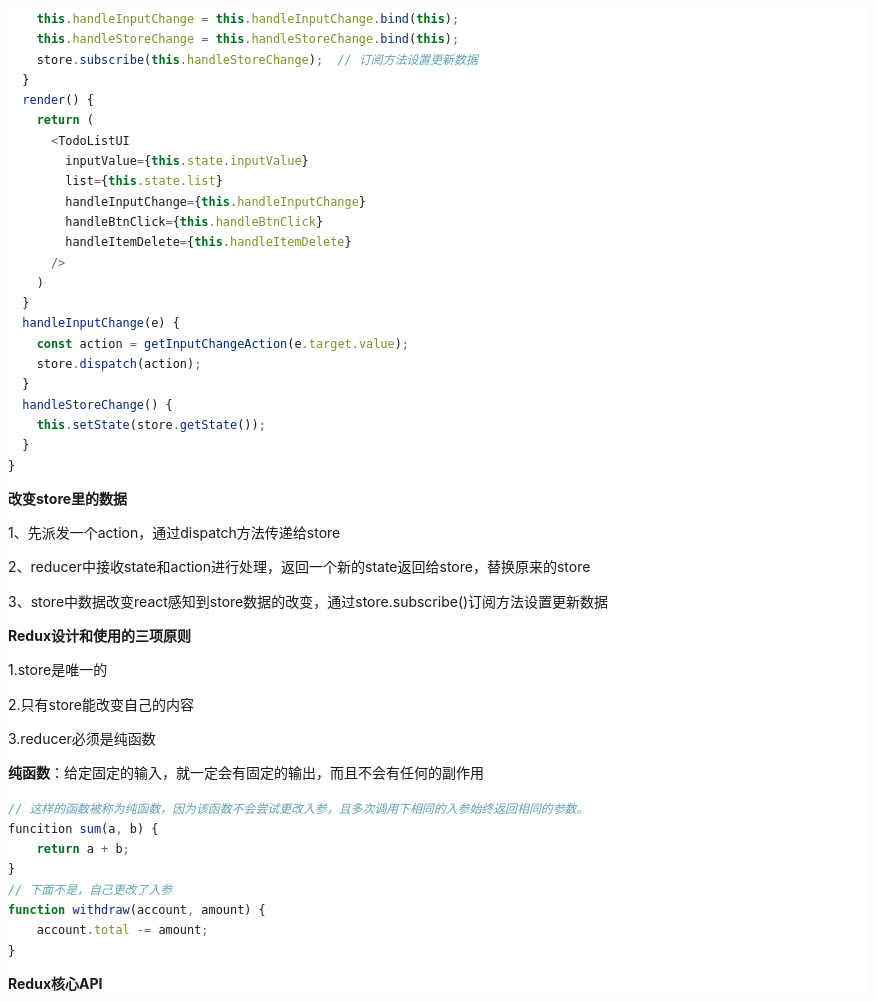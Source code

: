 ```js
    this.handleInputChange = this.handleInputChange.bind(this);
    this.handleStoreChange = this.handleStoreChange.bind(this);
    store.subscribe(this.handleStoreChange);  // 订阅方法设置更新数据
  }
  render() {
    return (
      <TodoListUI 
        inputValue={this.state.inputValue}
        list={this.state.list}
        handleInputChange={this.handleInputChange}
        handleBtnClick={this.handleBtnClick}
        handleItemDelete={this.handleItemDelete}
      />
    )
  }
  handleInputChange(e) {
    const action = getInputChangeAction(e.target.value);
    store.dispatch(action);
  }
  handleStoreChange() {
    this.setState(store.getState());
  }
}
```

**改变store里的数据**

1、先派发一个action，通过dispatch方法传递给store

2、reducer中接收state和action进行处理，返回一个新的state返回给store，替换原来的store

3、store中数据改变react感知到store数据的改变，通过store.subscribe()订阅方法设置更新数据

**Redux设计和使用的三项原则**

1.store是唯一的

2.只有store能改变自己的内容

3.reducer必须是纯函数

**纯函数**：给定固定的输入，就一定会有固定的输出，而且不会有任何的副作用

```js
// 这样的函数被称为纯函数，因为该函数不会尝试更改入参，且多次调用下相同的入参始终返回相同的参数。
funcition sum(a, b) {
    return a + b;
}
// 下面不是，自己更改了入参
function withdraw(account, amount) {
    account.total -= amount;
}
```

**Redux核心API**
